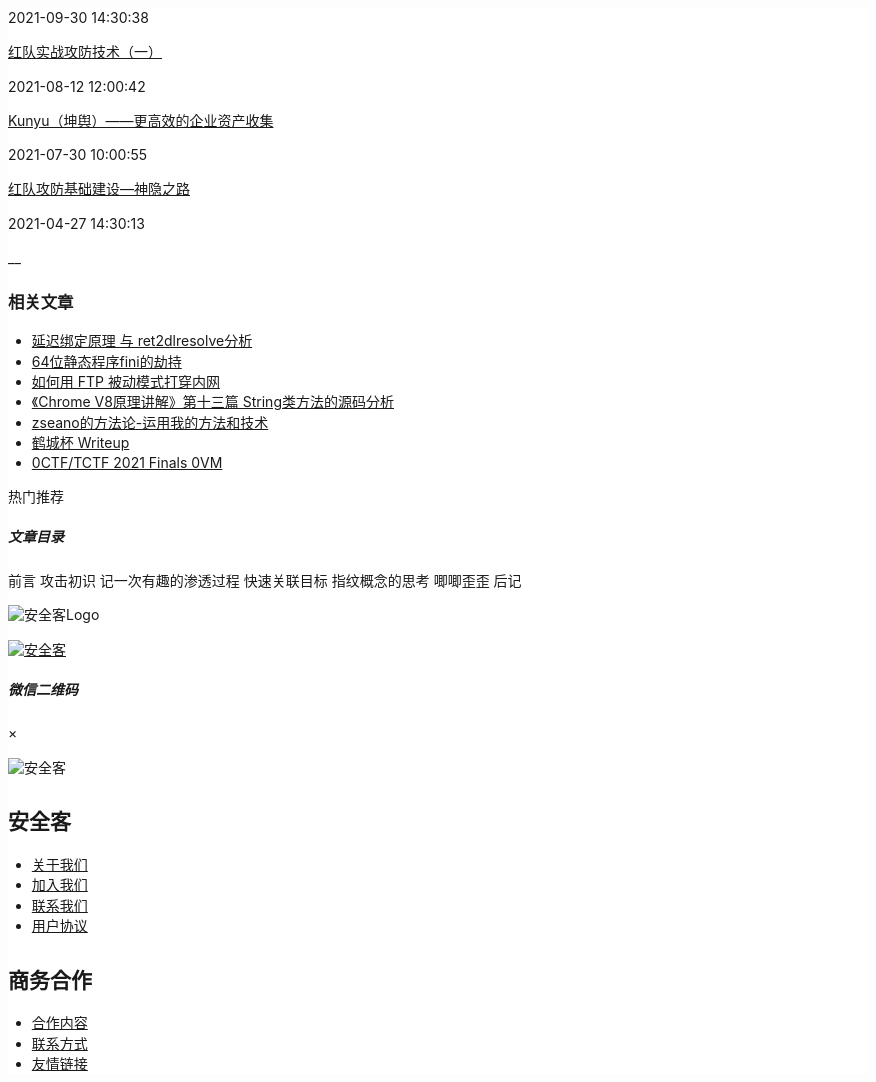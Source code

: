 2021-09-30 14:30:38

[红队实战攻防技术（一）](/post/id/249994)

2021-08-12 12:00:42

[Kunyu（坤舆）——更高效的企业资产收集](/post/id/248743)

2021-07-30 10:00:55

[红队攻防基础建设—神隐之路](/post/id/239640)

2021-04-27 14:30:13

__

### 相关文章

  * [ 延迟绑定原理 与 ret2dlresolve分析](/post/id/254779)
  * [ 64位静态程序fini的劫持](/post/id/254520)
  * [ 如何用 FTP 被动模式打穿内网](/post/id/254387)
  * [ 《Chrome V8原理讲解》第十三篇 String类方法的源码分析](/post/id/256677)
  * [ zseano的方法论-运用我的方法和技术](/post/id/254775)
  * [ 鹤城杯 Writeup](/post/id/255220)
  * [ 0CTF/TCTF 2021 Finals 0VM](/post/id/254814)

热门推荐

[ ](/post/id/162175)

##### 文章目录

前言 攻击初识 记一次有趣的渗透过程 快速关联目标 指纹概念的思考 唧唧歪歪 后记

![安全客Logo](https://p0.ssl.qhimg.com/t0168809c9f19b4fec6.png)

[ ![安全客](https://p0.ssl.qhimg.com/t014afa383e7a786b4a.png)
](https://zhuanlan.zhihu.com/c_118578260)

[ ](https://weibo.com/360adlab)

##### 微信二维码

×

![安全客](https://p0.ssl.qhimg.com/t0151209205b47f2270.jpg)

## 安全客

  * [关于我们](/about)
  * [加入我们](/join)
  * [联系我们](/note/contact)
  * [用户协议](/note/protocol)

## 商务合作

  * [合作内容](/note/business)
  * [联系方式](/note/contact)
  * [友情链接](/link)
